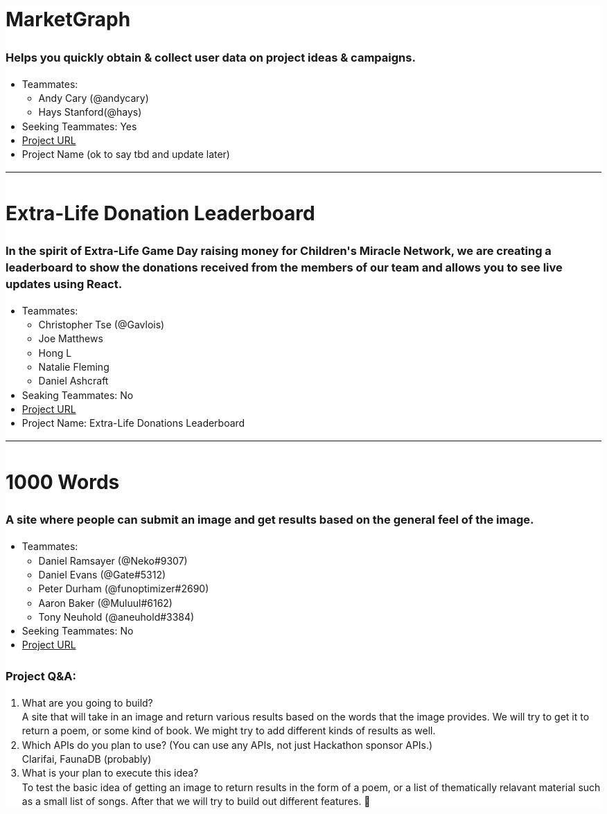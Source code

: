# MarketGraph
### Helps you quickly obtain & collect user data on project ideas & campaigns.
* Teammates:
    - Andy Cary (@andycary)
    - Hays Stanford(@hays)
* Seeking Teammates: Yes
* [Project URL](https://github.com/your-profile/your-project-name)
* Project Name (ok to say tbd and update later)

***

# Extra-Life Donation Leaderboard
### In the spirit of Extra-Life Game Day raising money for Children's Miracle Network, we are creating a leaderboard to show the donations received from the members of our team and allows you to see live updates using React. 
* Teammates:
  - Christopher Tse (@Gavlois)
  - Joe Matthews
  - Hong L
  - Natalie Fleming
  - Daniel Ashcraft
* Seaking Teammates: No
* [Project URL](https://github.com/chris-tse/extralifeleaderboard)
* Project Name: Extra-Life Donations Leaderboard

***

# 1000 Words
### A site where people can submit an image and get results based on the general feel of the image.
* Teammates:
    - Daniel Ramsayer (@Neko#9307)
    - Daniel Evans (@Gate#5312)
    - Peter Durham (@funoptimizer#2690)
    - Aaron Baker (@Muluul#6162)
    - Tony Neuhold (@aneuhold#3384)
* Seeking Teammates: No
* [Project URL](https://1000-words.netlify.com/)
### Project Q&A:
1. What are you going to build?  
	A site that will take in an image and return various results based on the words that the image provides. We will try to get it to return a poem, or some kind of book. We might try to add different kinds of results as well. 
2. Which APIs do you plan to use? (You can use any APIs, not just Hackathon sponsor APIs.)  
	Clarifai, FaunaDB (probably)
3. What is your plan to execute this idea?  
	To test the basic idea of getting an image to return results in the form of a poem, or a list of thematically relavant material such as a small list of songs. After that we will try to build out different features. 🙂
